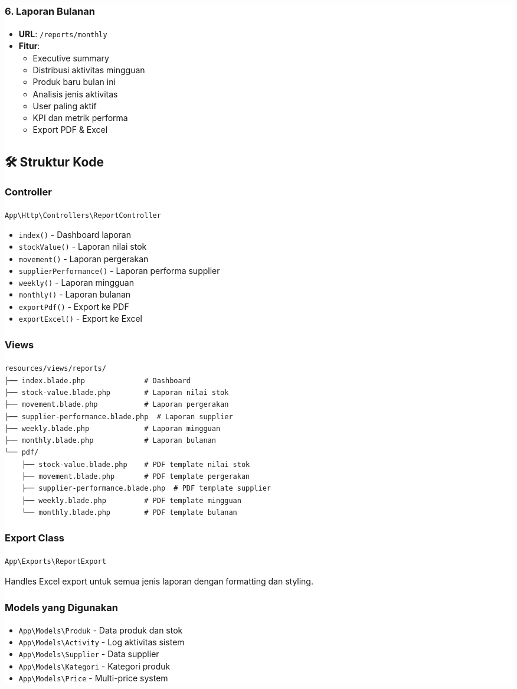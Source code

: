 ### 6. Laporan Bulanan
- **URL**: `/reports/monthly`
- **Fitur**:
  - Executive summary
  - Distribusi aktivitas mingguan
  - Produk baru bulan ini
  - Analisis jenis aktivitas
  - User paling aktif
  - KPI dan metrik performa
  - Export PDF & Excel

## 🛠️ Struktur Kode

### Controller
```php
App\Http\Controllers\ReportController
```
- `index()` - Dashboard laporan
- `stockValue()` - Laporan nilai stok
- `movement()` - Laporan pergerakan
- `supplierPerformance()` - Laporan performa supplier
- `weekly()` - Laporan mingguan
- `monthly()` - Laporan bulanan
- `exportPdf()` - Export ke PDF
- `exportExcel()` - Export ke Excel

### Views
```
resources/views/reports/
├── index.blade.php              # Dashboard
├── stock-value.blade.php        # Laporan nilai stok
├── movement.blade.php           # Laporan pergerakan
├── supplier-performance.blade.php  # Laporan supplier
├── weekly.blade.php             # Laporan mingguan
├── monthly.blade.php            # Laporan bulanan
└── pdf/
    ├── stock-value.blade.php    # PDF template nilai stok
    ├── movement.blade.php       # PDF template pergerakan
    ├── supplier-performance.blade.php  # PDF template supplier
    ├── weekly.blade.php         # PDF template mingguan
    └── monthly.blade.php        # PDF template bulanan
```

### Export Class
```php
App\Exports\ReportExport
```
Handles Excel export untuk semua jenis laporan dengan formatting dan styling.

### Models yang Digunakan
- `App\Models\Produk` - Data produk dan stok
- `App\Models\Activity` - Log aktivitas sistem
- `App\Models\Supplier` - Data supplier
- `App\Models\Kategori` - Kategori produk
- `App\Models\Price` - Multi-price system
